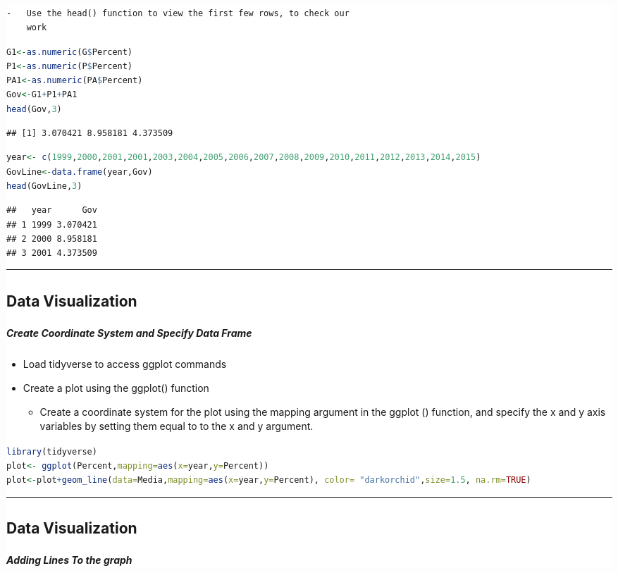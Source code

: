     -   Use the head() function to view the first few rows, to check our
        work

``` r
G1<-as.numeric(G$Percent)
P1<-as.numeric(P$Percent)
PA1<-as.numeric(PA$Percent)
Gov<-G1+P1+PA1
head(Gov,3)
```

    ## [1] 3.070421 8.958181 4.373509

``` r
year<- c(1999,2000,2001,2001,2003,2004,2005,2006,2007,2008,2009,2010,2011,2012,2013,2014,2015)
GovLine<-data.frame(year,Gov)
head(GovLine,3)
```

    ##   year      Gov
    ## 1 1999 3.070421
    ## 2 2000 8.958181
    ## 3 2001 4.373509

------------------------------------------------------------------------

## **Data Visualization**

##### **Create Coordinate System and Specify Data Frame**

-   Load tidyverse to access ggplot commands

-   Create a plot using the ggplot() function

    -   Create a coordinate system for the plot using the mapping
        argument in the ggplot () function, and specify the x and y axis
        variables by setting them equal to to the x and y argument.

``` r
library(tidyverse)
plot<- ggplot(Percent,mapping=aes(x=year,y=Percent))
plot<-plot+geom_line(data=Media,mapping=aes(x=year,y=Percent), color= "darkorchid",size=1.5, na.rm=TRUE)
```

------------------------------------------------------------------------

## **Data Visualization**

##### **Adding Lines To the graph**
